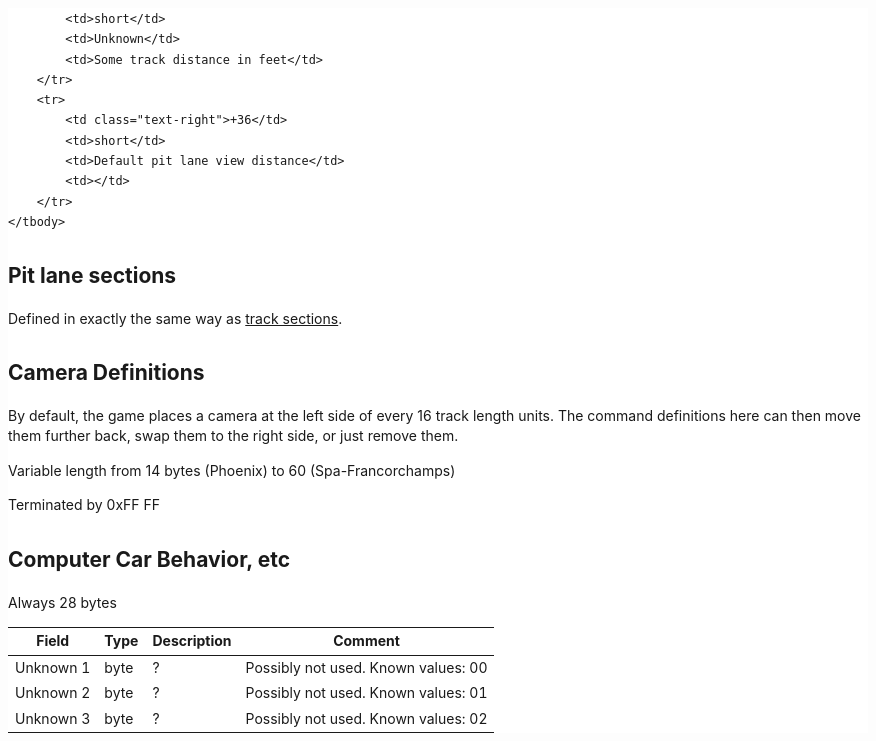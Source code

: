            <td>short</td>
            <td>Unknown</td>
            <td>Some track distance in feet</td>
        </tr>
        <tr>
            <td class="text-right">+36</td>
            <td>short</td>
            <td>Default pit lane view distance</td>
            <td></td>
        </tr>
    </tbody>
</table>



## Pit lane sections

Defined in exactly the same way as <a href="#track-sections">track sections</a>.



## Camera Definitions

By default, the game places a camera at the left side of every 16 track length units. The command definitions
here can then move them further back, swap them to the right side, or just remove them.

Variable length from 14 bytes (Phoenix) to 60 (Spa-Francorchamps)

Terminated by 0xFF FF




## Computer Car Behavior, etc

Always 28 bytes

<table class="table table-bordered table-striped table--medium">
    <thead>
        <tr>
            <th class="text-right">Field</th>
            <th>Type</th>
            <th>Description</th>
            <th class="text-right">Comment</th>
        </tr>
    </thead>
    <tbody>
        <tr>
            <td class="text-right">Unknown 1</td>
            <td>byte</td>
            <td>?</td>
            <td class="text-right">Possibly not used. Known values: 00</td>
        </tr>
        <tr>
            <td class="text-right">Unknown 2</td>
            <td>byte</td>
            <td>?</td>
            <td class="text-right">Possibly not used. Known values: 01</td>
        </tr>
        <tr>
            <td class="text-right">Unknown 3</td>
            <td>byte</td>
            <td>?</td>
            <td class="text-right">Possibly not used. Known values: 02</td>
        </tr>
        <tr>
